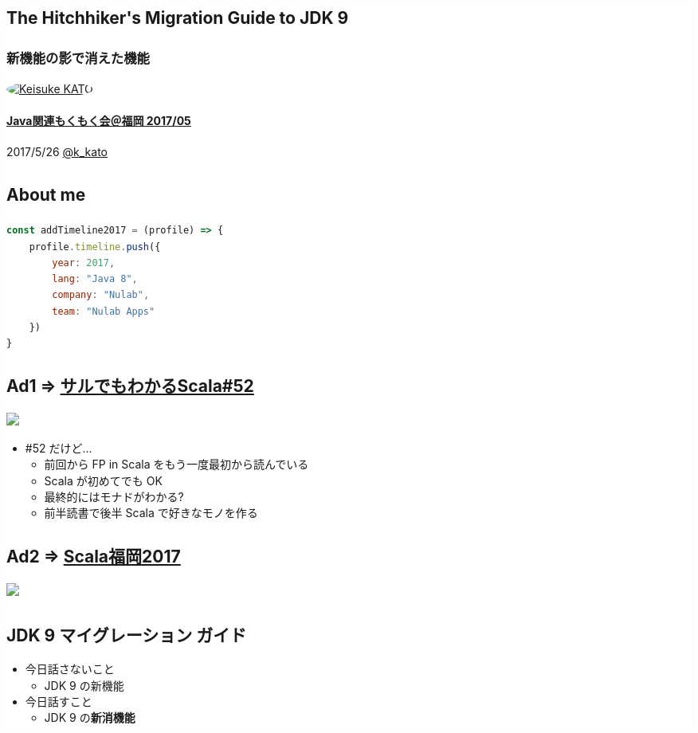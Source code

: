 ## The Hitchhiker's Migration Guide to JDK 9
### 新機能の影で消えた機能

<a href="https://twitter.com/k_kato" target="_blank"><img style="border-radius: 50% !important;" src="img/twitter.jpg" width="200px" alt="Keisuke KATO"></a>

#### [Java関連もくもく会＠福岡 2017/05](https://javatoolstudy-fukuoka.connpass.com/event/57731/)

2017/5/26 <a href="https://twitter.com/k_kato" target="_blank">@k_kato</a>



## About me
```js
const addTimeline2017 = (profile) => {
    profile.timeline.push({
        year: 2017,
        lang: "Java 8",
        company: "Nulab",
        team: "Nulab Apps"
    })
}
```



## Ad1 => [サルでもわかるScala#52](https://connpass.com/event/58020/)

<a href="https://connpass.com/event/58020/" target="_blank"><img src="img/fpinscala.jpg" width="200px" /></a>

* #52 だけど...
    * 前回から FP in Scala をもう一度最初から読んでいる
    * Scala が初めてでも OK
    * 最終的にはモナドがわかる?
    * 前半読書で後半 Scala で好きなモノを作る



## Ad2 => [Scala福岡2017](https://scala.connpass.com/event/57941/)

<a href="https://scala.connpass.com/event/57941/" target="_blank"><img src="img/scalafukuoka2017.png" /></a>




## JDK 9 マイグレーション ガイド

* 今日話さないこと
    * JDK 9 の新機能
* 今日話すこと
    * JDK 9 の**新消機能**<!-- .element: class="fragment" data-fragment-index="1" -->
